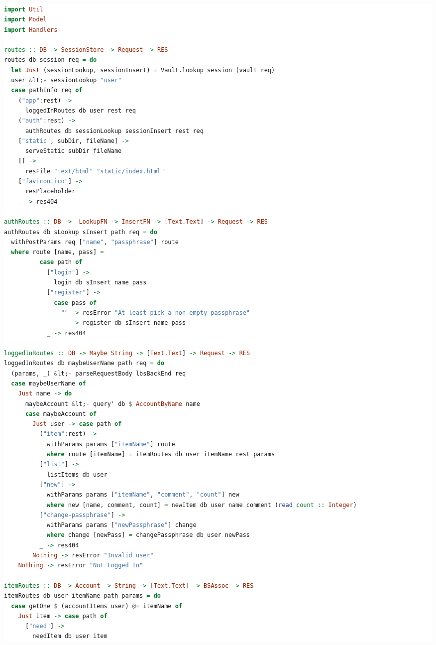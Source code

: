 ```haskell
import Util
import Model
import Handlers

routes :: DB -> SessionStore -> Request -> RES
routes db session req = do
  let Just (sessionLookup, sessionInsert) = Vault.lookup session (vault req)
  user &lt;- sessionLookup "user"
  case pathInfo req of
    ("app":rest) -> 
      loggedInRoutes db user rest req
    ("auth":rest) ->
      authRoutes db sessionLookup sessionInsert rest req
    ["static", subDir, fileName] -> 
      serveStatic subDir fileName
    [] -> 
      resFile "text/html" "static/index.html"
    ["favicon.ico"] -> 
      resPlaceholder
    _ -> res404

authRoutes :: DB ->  LookupFN -> InsertFN -> [Text.Text] -> Request -> RES
authRoutes db sLookup sInsert path req = do
  withPostParams req ["name", "passphrase"] route
  where route [name, pass] = 
          case path of
            ["login"] -> 
              login db sInsert name pass
            ["register"] -> 
              case pass of
                "" -> resError "At least pick a non-empty passphrase"
                _  -> register db sInsert name pass
            _ -> res404

loggedInRoutes :: DB -> Maybe String -> [Text.Text] -> Request -> RES
loggedInRoutes db maybeUserName path req = do
  (params, _) &lt;- parseRequestBody lbsBackEnd req
  case maybeUserName of
    Just name -> do
      maybeAccount &lt;- query' db $ AccountByName name
      case maybeAccount of
        Just user -> case path of
          ("item":rest) -> 
            withParams params ["itemName"] route
            where route [itemName] = itemRoutes db user itemName rest params
          ["list"] -> 
            listItems db user
          ["new"] -> 
            withParams params ["itemName", "comment", "count"] new
            where new [name, comment, count] = newItem db user name comment (read count :: Integer)
          ["change-passphrase"] -> 
            withParams params ["newPassphrase"] change
            where change [newPass] = changePassphrase db user newPass
          _ -> res404
        Nothing -> resError "Invalid user"
    Nothing -> resError "Not Logged In"

itemRoutes :: DB -> Account -> String -> [Text.Text] -> BSAssoc -> RES
itemRoutes db user itemName path params = do
  case getOne $ (accountItems user) @= itemName of
    Just item -> case path of
      ["need"] -> 
        needItem db user item
```